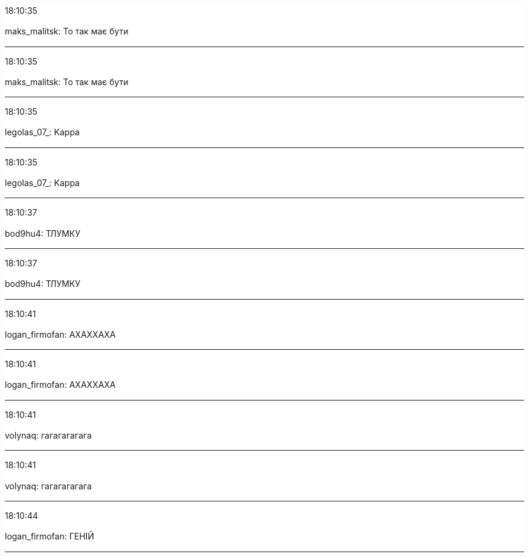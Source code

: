 18:10:35

maks_malitsk: То так має бути

---

18:10:35

maks_malitsk: То так має бути

---

18:10:35

legolas_07_: Kappa

---

18:10:35

legolas_07_: Kappa

---

18:10:37

bod9hu4: ТЛУМКУ

---

18:10:37

bod9hu4: ТЛУМКУ

---

18:10:41

logan_firmofan: АХАХХАХА

---

18:10:41

logan_firmofan: АХАХХАХА

---

18:10:41

volynaq: гагагагагага

---

18:10:41

volynaq: гагагагагага

---

18:10:44

logan_firmofan: ГЕНІЙ

---